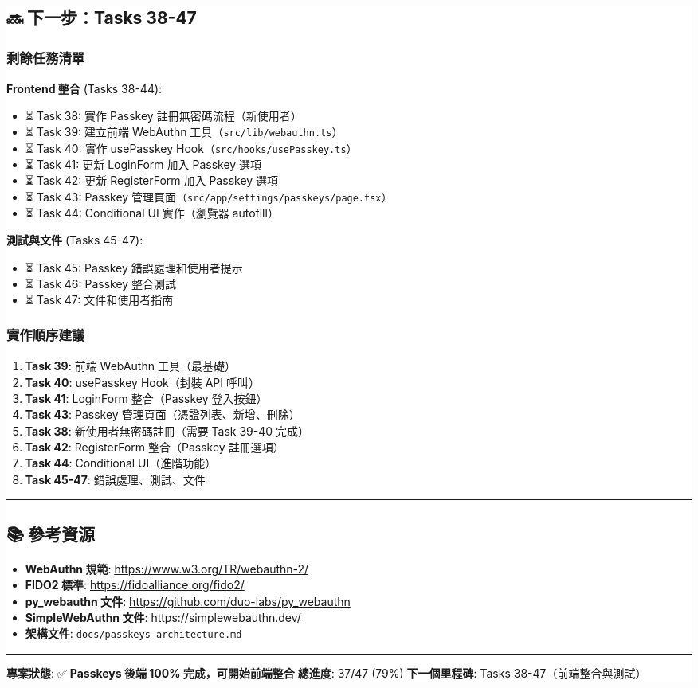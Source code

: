 
## 🔜 下一步：Tasks 38-47

### 剩餘任務清單

**Frontend 整合** (Tasks 38-44):
- ⏳ Task 38: 實作 Passkey 註冊無密碼流程（新使用者）
- ⏳ Task 39: 建立前端 WebAuthn 工具（`src/lib/webauthn.ts`）
- ⏳ Task 40: 實作 usePasskey Hook（`src/hooks/usePasskey.ts`）
- ⏳ Task 41: 更新 LoginForm 加入 Passkey 選項
- ⏳ Task 42: 更新 RegisterForm 加入 Passkey 選項
- ⏳ Task 43: Passkey 管理頁面（`src/app/settings/passkeys/page.tsx`）
- ⏳ Task 44: Conditional UI 實作（瀏覽器 autofill）

**測試與文件** (Tasks 45-47):
- ⏳ Task 45: Passkey 錯誤處理和使用者提示
- ⏳ Task 46: Passkey 整合測試
- ⏳ Task 47: 文件和使用者指南

### 實作順序建議

1. **Task 39**: 前端 WebAuthn 工具（最基礎）
2. **Task 40**: usePasskey Hook（封裝 API 呼叫）
3. **Task 41**: LoginForm 整合（Passkey 登入按鈕）
4. **Task 43**: Passkey 管理頁面（憑證列表、新增、刪除）
5. **Task 38**: 新使用者無密碼註冊（需要 Task 39-40 完成）
6. **Task 42**: RegisterForm 整合（Passkey 註冊選項）
7. **Task 44**: Conditional UI（進階功能）
8. **Task 45-47**: 錯誤處理、測試、文件

---

## 📚 參考資源

- **WebAuthn 規範**: https://www.w3.org/TR/webauthn-2/
- **FIDO2 標準**: https://fidoalliance.org/fido2/
- **py_webauthn 文件**: https://github.com/duo-labs/py_webauthn
- **SimpleWebAuthn 文件**: https://simplewebauthn.dev/
- **架構文件**: `docs/passkeys-architecture.md`

---

**專案狀態**: ✅ **Passkeys 後端 100% 完成，可開始前端整合**
**總進度**: 37/47 (79%)
**下一個里程碑**: Tasks 38-47（前端整合與測試）
